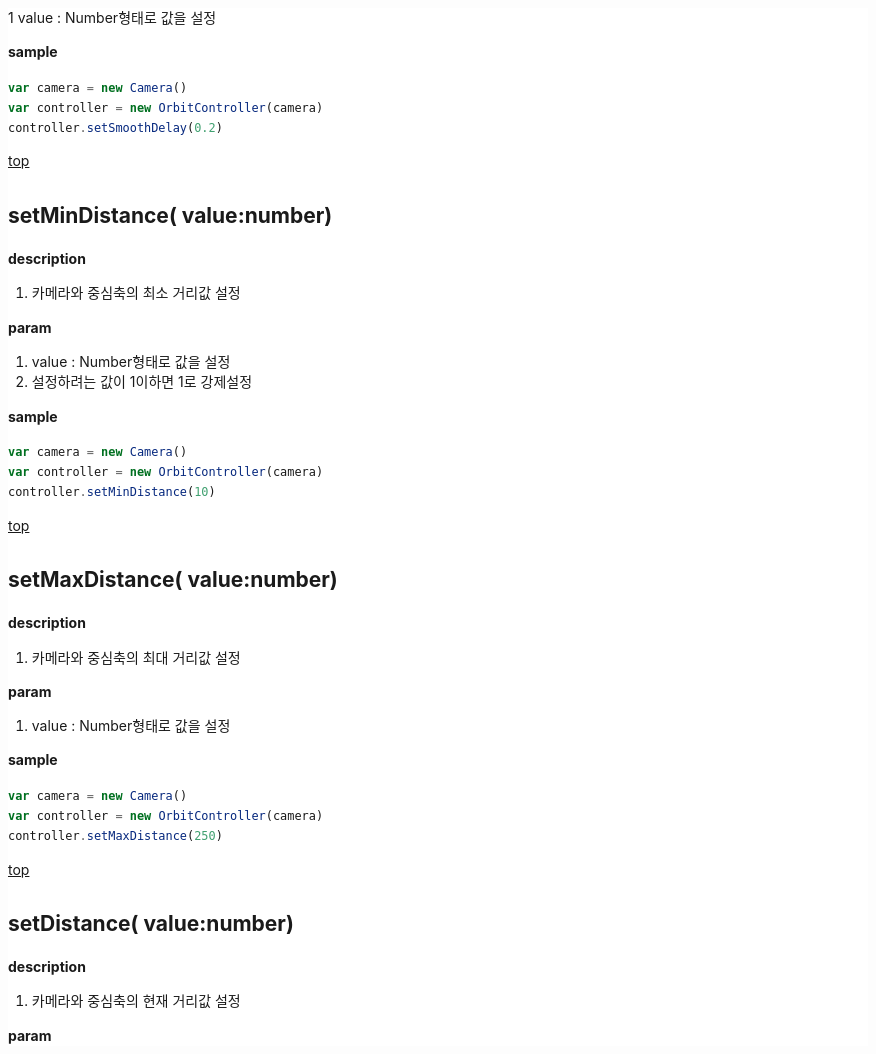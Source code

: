 1 value : Number형태로 값을 설정

**sample**

```javascript
var camera = new Camera()
var controller = new OrbitController(camera)
controller.setSmoothDelay(0.2)
```

[top](#)
## setMinDistance( value:number)

**description**

1. 카메라와 중심축의 최소 거리값 설정

**param**

1. value : Number형태로 값을 설정
2. 설정하려는 값이 1이하면 1로 강제설정

**sample**

```javascript
var camera = new Camera()
var controller = new OrbitController(camera)
controller.setMinDistance(10)
```

[top](#)
## setMaxDistance( value:number)

**description**

1. 카메라와 중심축의 최대 거리값 설정

**param**

1. value : Number형태로 값을 설정

**sample**

```javascript
var camera = new Camera()
var controller = new OrbitController(camera)
controller.setMaxDistance(250)
```

[top](#)
## setDistance( value:number)

**description**

1. 카메라와 중심축의 현재 거리값 설정

**param**
